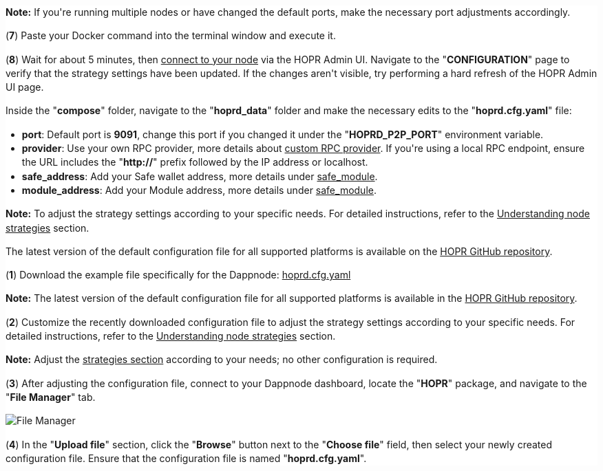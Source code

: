 **Note:** If you're running multiple nodes or have changed the default ports, make the necessary port adjustments accordingly.

(**7**) Paste your Docker command into the terminal window and execute it.

(**8**) Wait for about 5 minutes, then [connect to your node](./node-management-admin-ui#connecting-your-node) via the HOPR Admin UI. Navigate to the "**CONFIGURATION**" page to verify that the strategy settings have been updated. If the changes aren't visible, try performing a hard refresh of the HOPR Admin UI page.
 
</TabItem>
<TabItem value="config_docker_compose" label="Docker compose">

Inside the "**compose**" folder, navigate to the "**hoprd_data**" folder and make the necessary edits to the "**hoprd.cfg.yaml**" file:

- **port**: Default port is **9091**, change this port if you changed it under the "**HOPRD_P2P_PORT**" environment variable.
- **provider**: Use your own RPC provider, more details about [custom RPC provider](./custom-rpc-provider.md#1-run-your-own-gnosis-chain-node-most-secure-and-reliable). If you're using a local RPC endpoint, ensure the URL includes the "**http://**" prefix followed by the IP address or localhost.
- **safe_address**: Add your Safe wallet address, more details under [safe_module](./manage-node-strategies.md#hoprsafe_module).
- **module_address**: Add your Module address, more details under [safe_module](./manage-node-strategies.md#hoprsafe_module).

**Note:** To adjust the strategy settings according to your specific needs. For detailed instructions, refer to the [Understanding node strategies](./manage-node-strategies.md#understanding-node-strategies) section.

The latest version of the default configuration file for all supported platforms is available on the [HOPR GitHub repository](https://github.com/hoprnet/hoprnet/blob/master/hoprd/hoprd/example_cfg.yaml).

</TabItem>
<TabItem value="config_dappnode" label="Dappnode">

(**1**) Download the example file specifically for the Dappnode: [hoprd.cfg.yaml](pathname:///files/hoprd.cfg.yaml)

**Note:** The latest version of the default configuration file for all supported platforms is available in the [HOPR GitHub repository](https://github.com/hoprnet/hoprnet/blob/master/hoprd/hoprd/example_cfg.yaml).

(**2**) Customize the recently downloaded configuration file to adjust the strategy settings according to your specific needs. For detailed instructions, refer to the [Understanding node strategies](./manage-node-strategies.md#understanding-node-strategies) section.

**Note:** Adjust the [strategies section](./manage-node-strategies.md#hoprstrategy) according to your needs; no other configuration is required.

(**3**) After adjusting the configuration file, connect to your Dappnode dashboard, locate the "**HOPR**" package, and navigate to the "**File Manager**" tab.

![File Manager](/img/node/dappnode-file-manager.png)

(**4**) In the "**Upload file**" section, click the "**Browse**" button next to the "**Choose file**" field, then select your newly created configuration file. Ensure that the configuration file is named "**hoprd.cfg.yaml**".
